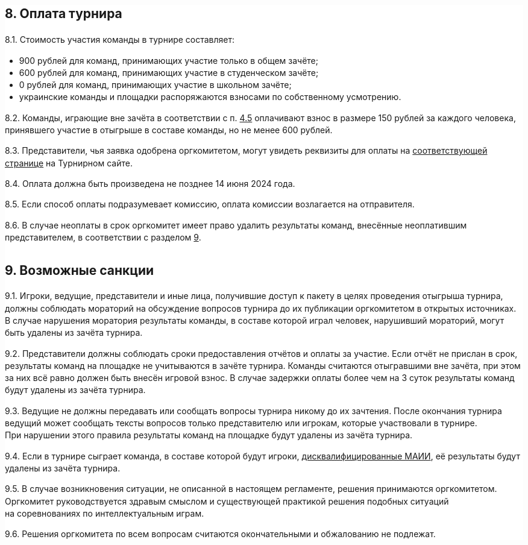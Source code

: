 ## 8\.<span id="8"></span> Оплата турнира

8\.1\.<span id="8.1"></span> Стоимость участия команды в турнире составляет:  

- 900 рублей для команд, принимающих участие только в общем зачёте;    
- 600 рублей для команд, принимающих участие в студенческом зачёте;  
- 0 рублей для команд, принимающих участие в школьном зачёте;  
- украинские команды и площадки распоряжаются взносами по собственному усмотрению.  

8\.2\.<span id="8.2"></span> Команды, играющие вне зачёта в соответствии с п. [4\.5](#4.5) оплачивают взнос в размере 150 рублей за каждого человека, принявшего участие в отыгрыше в составе команды, но не менее 600 рублей.  

8\.3\.<span id="8.3"></span> Представители, чья заявка одобрена оргкомитетом, могут увидеть реквизиты для оплаты на [соответствующей странице](https://rating.chgk.info/tournament/10508/payment/) на Турнирном сайте.  

8\.4\.<span id="8.4"></span> Оплата должна быть произведена не позднее 14 июня 2024 года.   

8\.5\.<span id="8.5"></span> Если способ оплаты подразумевает комиссию, оплата комиссии возлагается на отправителя.  

8\.6\.<span id="8.6"></span> В случае неоплаты в срок оргкомитет имеет право удалить результаты команд, внесённые неоплатившим представителем, в соответствии с разделом [9](#9).

## 9\.<span id="9"></span> Возможные санкции  

9\.1\.<span id="9.1"></span> Игроки, ведущие, представители и иные лица, получившие доступ к пакету в целях проведения отыгрыша турнира, должны соблюдать мораторий на обсуждение вопросов турнира до их публикации оргкомитетом в открытых источниках. В случае нарушения моратория результаты команды, в составе которой играл человек, нарушивший мораторий, могут быть удалены из зачёта турнира.  

9\.2\.<span id="9.2"></span> Представители должны соблюдать сроки предоставления отчётов и оплаты за участие. Если отчёт не прислан в срок, результаты команд на площадке не учитываются в зачёте турнира. Команды считаются отыгравшими вне зачёта, при этом за них всё равно должен быть внесён игровой взнос. В случае задержки оплаты более чем на 3 суток результаты команд будут удалены из зачёта турнира.

9\.3\.<span id="9.3"></span> Ведущие не должны передавать или сообщать вопросы турнира никому до их зачтения. После окончания турнира ведущий может сообщать тексты вопросов только представителю или игрокам, которые участвовали в турнире. При нарушении этого правила результаты команд на площадке будут удалены из зачёта турнира.

9\.4\.<span id="9.4"></span> Если в турнире сыграет команда, в составе которой будут игроки, [дисквалифицированные МАИИ](https://www.maii.li/p/disqual), её результаты будут удалены из зачёта турнира.  

9\.5\.<span id="9.5"></span> В случае возникновения ситуации, не описанной в настоящем регламенте, решения принимаются оргкомитетом. Оргкомитет руководствуется здравым смыслом и существующей практикой решения подобных ситуаций на соревнованиях по интеллектуальным играм.

9\.6\.<span id="9.6"></span> Решения оргкомитета по всем вопросам считаются окончательными и обжалованию не подлежат.

